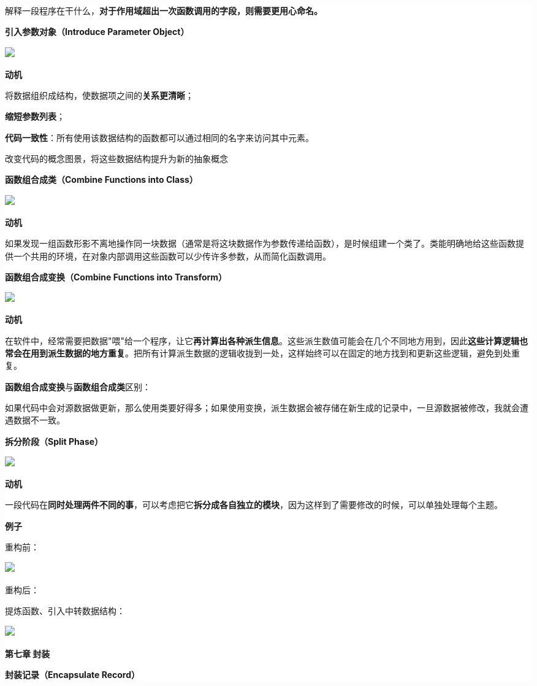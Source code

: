 解释一段程序在干什么，**对于作用域超出一次函数调用的字段，则需要更用心命名。**

**引入参数对象（Introduce Parameter Object）**

![](/img/0-refactor-11.png)

**动机**

将数据组织成结构，使数据项之间的**关系更清晰**；

**缩短参数列表**；

**代码一致性**：所有使用该数据结构的函数都可以通过相同的名字来访问其中元素。

改变代码的概念图景，将这些数据结构提升为新的抽象概念

**函数组合成类（Combine Functions into Class）**

![](/img/0-refactor-12.png)

**动机**

如果发现一组函数形影不离地操作同一块数据（通常是将这块数据作为参数传递给函数），是时候组建一个类了。类能明确地给这些函数提供一个共用的环境，在对象内部调用这些函数可以少传许多参数，从而简化函数调用。

**函数组合成变换（Combine Functions into Transform）**

![](/img/0-refactor-43.png)

**动机**

在软件中，经常需要把数据"喂"给一个程序，让它**再计算出各种派生信息**。这些派生数值可能会在几个不同地方用到，因此**这些计算逻辑也常会在用到派生数据的地方重复**。把所有计算派生数据的逻辑收拢到一处，这样始终可以在固定的地方找到和更新这些逻辑，避免到处重复。

**函数组合成变换**与**函数组合成类**区别：

如果代码中会对源数据做更新，那么使用类要好得多；如果使用变换，派生数据会被存储在新生成的记录中，一旦源数据被修改，我就会遭遇数据不一致。

**拆分阶段（Split Phase）**

![](/img/0-refactor-13.png)

**动机**

一段代码在**同时处理两件不同的事**，可以考虑把它**拆分成各自独立的模块**，因为这样到了需要修改的时候，可以单独处理每个主题。

**例子**

重构前：

![](/img/0-refactor-44.png)

重构后：

提炼函数、引入中转数据结构：

![](/img/0-refactor-45.png)

**第七章 封装**

**封装记录（Encapsulate Record）**
